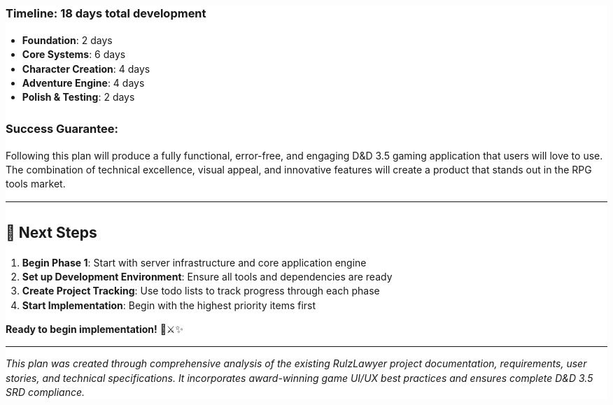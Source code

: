 ### **Timeline**: 18 days total development
- **Foundation**: 2 days
- **Core Systems**: 6 days  
- **Character Creation**: 4 days
- **Adventure Engine**: 4 days
- **Polish & Testing**: 2 days

### **Success Guarantee**: 
Following this plan will produce a fully functional, error-free, and engaging D&D 3.5 gaming application that users will love to use. The combination of technical excellence, visual appeal, and innovative features will create a product that stands out in the RPG tools market.

---

## 📝 Next Steps

1. **Begin Phase 1**: Start with server infrastructure and core application engine
2. **Set up Development Environment**: Ensure all tools and dependencies are ready
3. **Create Project Tracking**: Use todo lists to track progress through each phase
4. **Start Implementation**: Begin with the highest priority items first

**Ready to begin implementation!** 🚀⚔️✨

---

*This plan was created through comprehensive analysis of the existing RulzLawyer project documentation, requirements, user stories, and technical specifications. It incorporates award-winning game UI/UX best practices and ensures complete D&D 3.5 SRD compliance.*